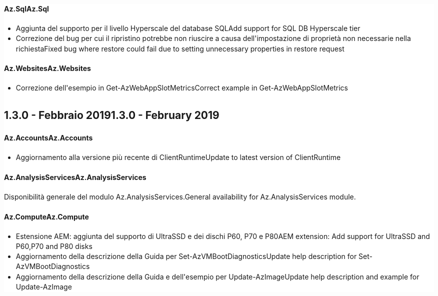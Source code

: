 #### <a name="azsql"></a><span data-ttu-id="ec4dd-223">Az.Sql</span><span class="sxs-lookup"><span data-stu-id="ec4dd-223">Az.Sql</span></span>
* <span data-ttu-id="ec4dd-224">Aggiunta del supporto per il livello Hyperscale del database SQL</span><span class="sxs-lookup"><span data-stu-id="ec4dd-224">Add support for SQL DB Hyperscale tier</span></span>
* <span data-ttu-id="ec4dd-225">Correzione del bug per cui il ripristino potrebbe non riuscire a causa dell'impostazione di proprietà non necessarie nella richiesta</span><span class="sxs-lookup"><span data-stu-id="ec4dd-225">Fixed bug where restore could fail due to setting unnecessary properties in restore request</span></span>

#### <a name="azwebsites"></a><span data-ttu-id="ec4dd-226">Az.Websites</span><span class="sxs-lookup"><span data-stu-id="ec4dd-226">Az.Websites</span></span>
* <span data-ttu-id="ec4dd-227">Correzione dell'esempio in Get-AzWebAppSlotMetrics</span><span class="sxs-lookup"><span data-stu-id="ec4dd-227">Correct example in Get-AzWebAppSlotMetrics</span></span>

## <a name="130---february-2019"></a><span data-ttu-id="ec4dd-228">1.3.0 - Febbraio 2019</span><span class="sxs-lookup"><span data-stu-id="ec4dd-228">1.3.0 - February 2019</span></span>
#### <a name="azaccounts"></a><span data-ttu-id="ec4dd-229">Az.Accounts</span><span class="sxs-lookup"><span data-stu-id="ec4dd-229">Az.Accounts</span></span>
* <span data-ttu-id="ec4dd-230">Aggiornamento alla versione più recente di ClientRuntime</span><span class="sxs-lookup"><span data-stu-id="ec4dd-230">Update to latest version of ClientRuntime</span></span>

#### <a name="azanalysisservices"></a><span data-ttu-id="ec4dd-231">Az.AnalysisServices</span><span class="sxs-lookup"><span data-stu-id="ec4dd-231">Az.AnalysisServices</span></span>
<span data-ttu-id="ec4dd-232">Disponibilità generale del modulo Az.AnalysisServices.</span><span class="sxs-lookup"><span data-stu-id="ec4dd-232">General availability for Az.AnalysisServices module.</span></span>

#### <a name="azcompute"></a><span data-ttu-id="ec4dd-233">Az.Compute</span><span class="sxs-lookup"><span data-stu-id="ec4dd-233">Az.Compute</span></span>
* <span data-ttu-id="ec4dd-234">Estensione AEM: aggiunta del supporto di UltraSSD e dei dischi P60, P70 e P80</span><span class="sxs-lookup"><span data-stu-id="ec4dd-234">AEM extension: Add support for UltraSSD and P60,P70 and P80 disks</span></span>
* <span data-ttu-id="ec4dd-235">Aggiornamento della descrizione della Guida per Set-AzVMBootDiagnostics</span><span class="sxs-lookup"><span data-stu-id="ec4dd-235">Update help description for Set-AzVMBootDiagnostics</span></span>
* <span data-ttu-id="ec4dd-236">Aggiornamento della descrizione della Guida e dell'esempio per Update-AzImage</span><span class="sxs-lookup"><span data-stu-id="ec4dd-236">Update help description and example for Update-AzImage</span></span>
